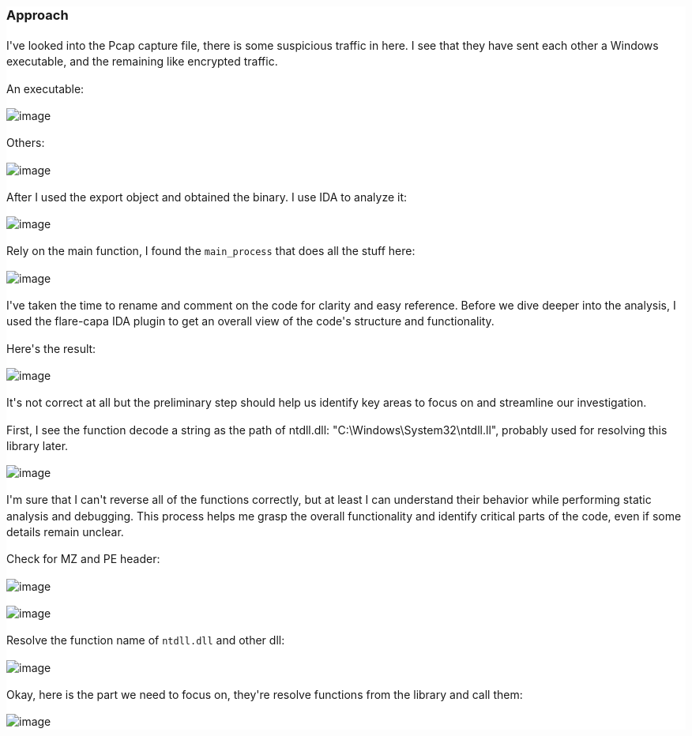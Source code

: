 ### Approach

I've looked into the Pcap capture file, there is some suspicious traffic in here. I see that they have sent each other a Windows executable, and the remaining like encrypted traffic.

An executable:

![image](https://hackmd.io/_uploads/rJgSHdlP0.png)

Others:

![image](https://hackmd.io/_uploads/HJBkLulPC.png)

After I used the export object and obtained the binary. I use IDA to analyze it:

![image](https://hackmd.io/_uploads/r1vDduxv0.png)

Rely on the main function, I found the `main_process` that does all the stuff here:

![image](https://hackmd.io/_uploads/rkIoOulPA.png)


I've taken the time to rename and comment on the code for clarity and easy reference. Before we dive deeper into the analysis, I used the flare-capa IDA plugin to get an overall view of the code's structure and functionality. 

Here's the result:

![image](https://hackmd.io/_uploads/SJhJ9ueD0.png)

It's not correct at all but the preliminary step should help us identify key areas to focus on and streamline our investigation.

First, I see the function decode a string as the path of ntdll.dll: "C:\Windows\System32\ntdll.ll", probably used for resolving this library later.

![image](https://hackmd.io/_uploads/ryfK5Oxw0.png)

I'm sure that I can't reverse all of the functions correctly, but at least I can understand their behavior while performing static analysis and debugging. This process helps me grasp the overall functionality and identify critical parts of the code, even if some details remain unclear.

Check for MZ and PE header:

![image](https://hackmd.io/_uploads/r1QUhOlvA.png)

![image](https://hackmd.io/_uploads/rkaOndgP0.png)

Resolve the function name of `ntdll.dll` and other dll:

![image](https://hackmd.io/_uploads/r1xm2OxvA.png)

Okay, here is the part we need to focus on, they're resolve functions from the library and call them:

![image](https://hackmd.io/_uploads/BJ1VTOgvC.png)
